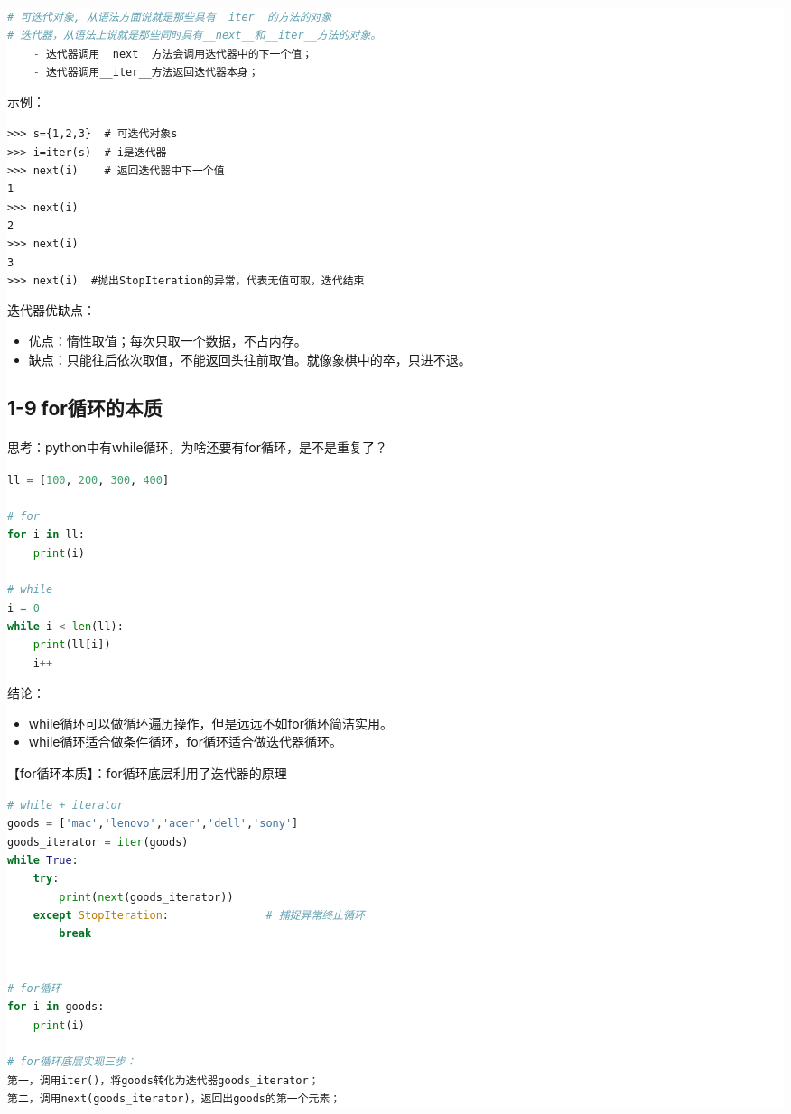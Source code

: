 ~~~python
# 可迭代对象, 从语法方面说就是那些具有__iter__的方法的对象
# 迭代器，从语法上说就是那些同时具有__next__和__iter__方法的对象。
	- 迭代器调用__next__方法会调用迭代器中的下一个值；
	- 迭代器调用__iter__方法返回迭代器本身；
~~~

示例：

~~~
>>> s={1,2,3}  # 可迭代对象s
>>> i=iter(s)  # i是迭代器
>>> next(i)    # 返回迭代器中下一个值
1
>>> next(i)
2
>>> next(i)
3
>>> next(i)  #抛出StopIteration的异常，代表无值可取，迭代结束
~~~

迭代器优缺点：

- 优点：惰性取值；每次只取一个数据，不占内存。
- 缺点：只能往后依次取值，不能返回头往前取值。就像象棋中的卒，只进不退。

## 1-9 for循环的本质

思考：python中有while循环，为啥还要有for循环，是不是重复了？

~~~python
ll = [100, 200, 300, 400]

# for
for i in ll:
	print(i)
        
# while
i = 0
while i < len(ll):
    print(ll[i])
    i++
~~~

结论：

- while循环可以做循环遍历操作，但是远远不如for循环简洁实用。
- while循环适合做条件循环，for循环适合做迭代器循环。

【for循环本质】：for循环底层利用了迭代器的原理

~~~python
# while + iterator
goods = ['mac','lenovo','acer','dell','sony']
goods_iterator = iter(goods)
while True:
    try:
    	print(next(goods_iterator))
    except StopIteration:   			# 捕捉异常终止循环
        break
        
        
# for循环
for i in goods:
    print(i)

# for循环底层实现三步：
第一，调用iter()，将goods转化为迭代器goods_iterator；
第二，调用next(goods_iterator)，返回出goods的第一个元素；
~~~